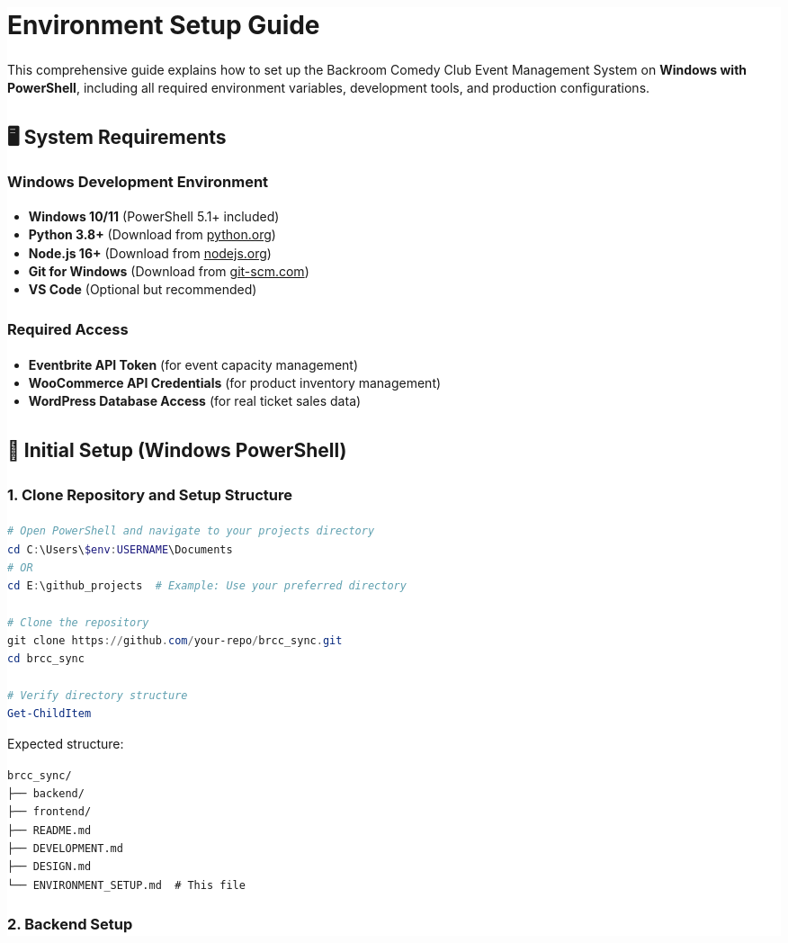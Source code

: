 # Environment Setup Guide

This comprehensive guide explains how to set up the Backroom Comedy Club Event Management System on **Windows with PowerShell**, including all required environment variables, development tools, and production configurations.

## 🖥️ System Requirements

### Windows Development Environment
- **Windows 10/11** (PowerShell 5.1+ included)
- **Python 3.8+** (Download from [python.org](https://python.org))
- **Node.js 16+** (Download from [nodejs.org](https://nodejs.org))
- **Git for Windows** (Download from [git-scm.com](https://git-scm.com))
- **VS Code** (Optional but recommended)

### Required Access
- **Eventbrite API Token** (for event capacity management)
- **WooCommerce API Credentials** (for product inventory management) 
- **WordPress Database Access** (for real ticket sales data)

## 🚀 Initial Setup (Windows PowerShell)

### 1. Clone Repository and Setup Structure

```powershell
# Open PowerShell and navigate to your projects directory
cd C:\Users\$env:USERNAME\Documents
# OR
cd E:\github_projects  # Example: Use your preferred directory

# Clone the repository
git clone https://github.com/your-repo/brcc_sync.git
cd brcc_sync

# Verify directory structure
Get-ChildItem
```

Expected structure:
```
brcc_sync/
├── backend/
├── frontend/
├── README.md
├── DEVELOPMENT.md
├── DESIGN.md
└── ENVIRONMENT_SETUP.md  # This file
```

### 2. Backend Setup
